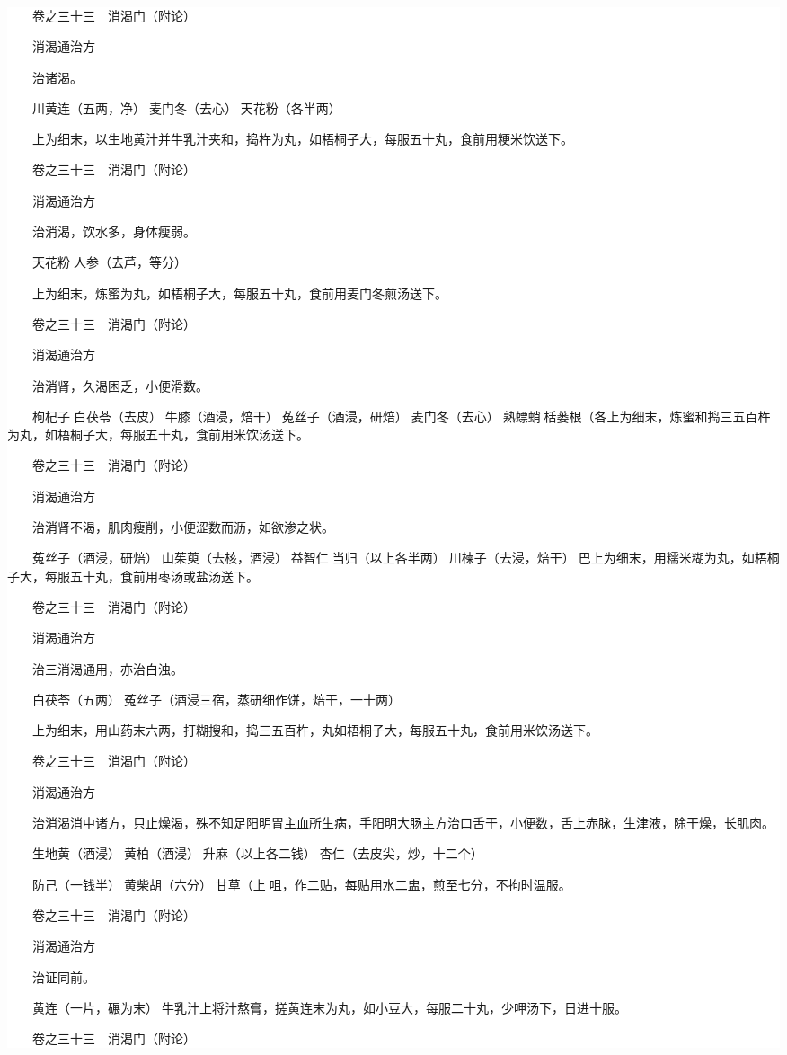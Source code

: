 　　卷之三十三　消渴门（附论）

　　消渴通治方

　　治诸渴。

　　川黄连（五两，净） 麦门冬（去心） 天花粉（各半两）

　　上为细末，以生地黄汁并牛乳汁夹和，捣杵为丸，如梧桐子大，每服五十丸，食前用粳米饮送下。

　　卷之三十三　消渴门（附论）

　　消渴通治方

　　治消渴，饮水多，身体瘦弱。

　　天花粉 人参（去芦，等分）

　　上为细末，炼蜜为丸，如梧桐子大，每服五十丸，食前用麦门冬煎汤送下。

　　卷之三十三　消渴门（附论）

　　消渴通治方

　　治消肾，久渴困乏，小便滑数。

　　枸杞子 白茯苓（去皮） 牛膝（酒浸，焙干） 菟丝子（酒浸，研焙） 麦门冬（去心） 熟螵蛸 栝蒌根（各上为细末，炼蜜和捣三五百杵为丸，如梧桐子大，每服五十丸，食前用米饮汤送下。

　　卷之三十三　消渴门（附论）

　　消渴通治方

　　治消肾不渴，肌肉瘦削，小便涩数而沥，如欲渗之状。

　　菟丝子（酒浸，研焙） 山茱萸（去核，酒浸） 益智仁 当归（以上各半两） 川楝子（去浸，焙干） 巴上为细末，用糯米糊为丸，如梧桐子大，每服五十丸，食前用枣汤或盐汤送下。

　　卷之三十三　消渴门（附论）

　　消渴通治方

　　治三消渴通用，亦治白浊。

　　白茯苓（五两） 菟丝子（酒浸三宿，蒸研细作饼，焙干，一十两）

　　上为细末，用山药末六两，打糊搜和，捣三五百杵，丸如梧桐子大，每服五十丸，食前用米饮汤送下。

　　卷之三十三　消渴门（附论）

　　消渴通治方

　　治消渴消中诸方，只止燥渴，殊不知足阳明胃主血所生病，手阳明大肠主方治口舌干，小便数，舌上赤脉，生津液，除干燥，长肌肉。

　　生地黄（酒浸） 黄柏（酒浸） 升麻（以上各二钱） 杏仁（去皮尖，炒，十二个）

　　防己（一钱半） 黄柴胡（六分） 甘草（上 咀，作二贴，每贴用水二盅，煎至七分，不拘时温服。

　　卷之三十三　消渴门（附论）

　　消渴通治方

　　治证同前。

　　黄连（一片，碾为末） 牛乳汁上将汁熬膏，搓黄连末为丸，如小豆大，每服二十丸，少呷汤下，日进十服。

　　卷之三十三　消渴门（附论）
